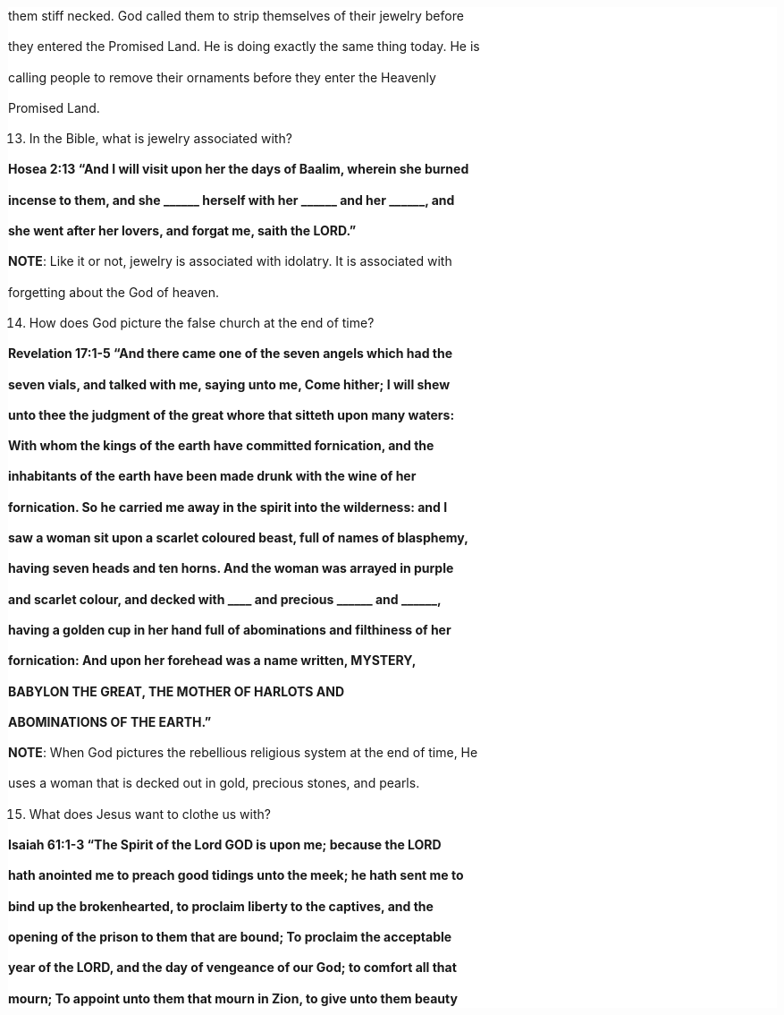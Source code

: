 them stiff necked. God called them to strip themselves of their jewelry before

they entered the Promised Land. He is doing exactly the same thing today. He is

calling people to remove their ornaments before they enter the Heavenly

Promised Land.

13. In the Bible, what is jewelry associated with?

**Hosea 2:13 “And I will visit upon her the days of Baalim, wherein she burned**

**incense to them, and she \_\_\_\_\_\_ herself with her \_\_\_\_\_\_ and her \_\_\_\_\_\_, and**

**she went after her lovers, and forgat me, saith the LORD.”**

**NOTE**: Like it or not, jewelry is associated with idolatry. It is associated with

forgetting about the God of heaven.

14. How does God picture the false church at the end of time?

**Revelation 17:1-5 “And there came one of the seven angels which had the**

**seven vials, and talked with me, saying unto me, Come hither; I will shew**

**unto thee the judgment of the great whore that sitteth upon many waters:**

**With whom the kings of the earth have committed fornication, and the**

**inhabitants of the earth have been made drunk with the wine of her**

**fornication. So he carried me away in the spirit into the wilderness: and I**

**saw a woman sit upon a scarlet coloured beast, full of names of blasphemy,**

**having seven heads and ten horns. And the woman was arrayed in purple**

**and scarlet colour, and decked with \_\_\_\_ and precious \_\_\_\_\_\_ and \_\_\_\_\_\_,**

**having a golden cup in her hand full of abominations and filthiness of her**

**fornication: And upon her forehead was a name written, MYSTERY,**

**BABYLON THE GREAT, THE MOTHER OF HARLOTS AND**

**ABOMINATIONS OF THE EARTH.”**

**NOTE**: When God pictures the rebellious religious system at the end of time, He

uses a woman that is decked out in gold, precious stones, and pearls.

15. What does Jesus want to clothe us with?

**Isaiah 61:1-3 “The Spirit of the Lord GOD is upon me; because the LORD**

**hath anointed me to preach good tidings unto the meek; he hath sent me to**

**bind up the brokenhearted, to proclaim liberty to the captives, and the**

**opening of the prison to them that are bound; To proclaim the acceptable**

**year of the LORD, and the day of vengeance of our God; to comfort all that**

**mourn; To appoint unto them that mourn in Zion, to give unto them beauty**
